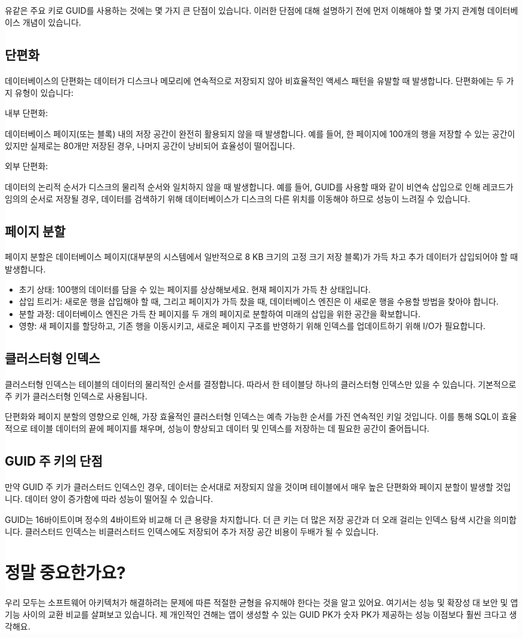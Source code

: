 유같은 주요 키로 GUID를 사용하는 것에는 몇 가지 큰 단점이 있습니다. 이러한 단점에 대해 설명하기 전에 먼저 이해해야 할 몇 가지 관계형 데이터베이스 개념이 있습니다.

<div class="content-ad"></div>

## 단편화

데이터베이스의 단편화는 데이터가 디스크나 메모리에 연속적으로 저장되지 않아 비효율적인 액세스 패턴을 유발할 때 발생합니다. 단편화에는 두 가지 유형이 있습니다:

내부 단편화:

데이터베이스 페이지(또는 블록) 내의 저장 공간이 완전히 활용되지 않을 때 발생합니다. 예를 들어, 한 페이지에 100개의 행을 저장할 수 있는 공간이 있지만 실제로는 80개만 저장된 경우, 나머지 공간이 낭비되어 효율성이 떨어집니다.

<div class="content-ad"></div>

외부 단편화:

데이터의 논리적 순서가 디스크의 물리적 순서와 일치하지 않을 때 발생합니다. 예를 들어, GUID를 사용할 때와 같이 비연속 삽입으로 인해 레코드가 임의의 순서로 저장될 경우, 데이터를 검색하기 위해 데이터베이스가 디스크의 다른 위치를 이동해야 하므로 성능이 느려질 수 있습니다.

## 페이지 분할

페이지 분할은 데이터베이스 페이지(대부분의 시스템에서 일반적으로 8 KB 크기의 고정 크기 저장 블록)가 가득 차고 추가 데이터가 삽입되어야 할 때 발생합니다.

<div class="content-ad"></div>

- 초기 상태: 100행의 데이터를 담을 수 있는 페이지를 상상해보세요. 현재 페이지가 가득 찬 상태입니다.
- 삽입 트리거: 새로운 행을 삽입해야 할 때, 그리고 페이지가 가득 찼을 때, 데이터베이스 엔진은 이 새로운 행을 수용할 방법을 찾아야 합니다.
- 분할 과정: 데이터베이스 엔진은 가득 찬 페이지를 두 개의 페이지로 분할하여 미래의 삽입을 위한 공간을 확보합니다.
- 영향: 새 페이지를 할당하고, 기존 행을 이동시키고, 새로운 페이지 구조를 반영하기 위해 인덱스를 업데이트하기 위해 I/O가 필요합니다.

## 클러스터형 인덱스

클러스터형 인덱스는 테이블의 데이터의 물리적인 순서를 결정합니다. 따라서 한 테이블당 하나의 클러스터형 인덱스만 있을 수 있습니다. 기본적으로 주 키가 클러스터형 인덱스로 사용됩니다.

단편화와 페이지 분할의 영향으로 인해, 가장 효율적인 클러스터형 인덱스는 예측 가능한 순서를 가진 연속적인 키일 것입니다. 이를 통해 SQL이 효율적으로 테이블 데이터의 끝에 페이지를 채우며, 성능이 향상되고 데이터 및 인덱스를 저장하는 데 필요한 공간이 줄어듭니다.

<div class="content-ad"></div>

## GUID 주 키의 단점

만약 GUID 주 키가 클러스터드 인덱스인 경우, 데이터는 순서대로 저장되지 않을 것이며 테이블에서 매우 높은 단편화와 페이지 분할이 발생할 것입니다. 데이터 양이 증가함에 따라 성능이 떨어질 수 있습니다.

GUID는 16바이트이며 정수의 4바이트와 비교해 더 큰 용량을 차지합니다. 더 큰 키는 더 많은 저장 공간과 더 오래 걸리는 인덱스 탐색 시간을 의미합니다. 클러스터드 인덱스는 비클러스터드 인덱스에도 저장되어 추가 저장 공간 비용이 두배가 될 수 있습니다.

# 정말 중요한가요?

<div class="content-ad"></div>

우리 모두는 소프트웨어 아키텍처가 해결하려는 문제에 따른 적절한 균형을 유지해야 한다는 것을 알고 있어요. 여기서는 성능 및 확장성 대 보안 및 앱 기능 사이의 교환 비교를 살펴보고 있습니다. 제 개인적인 견해는 앱이 생성할 수 있는 GUID PK가 숫자 PK가 제공하는 성능 이점보다 훨씬 크다고 생각해요.

